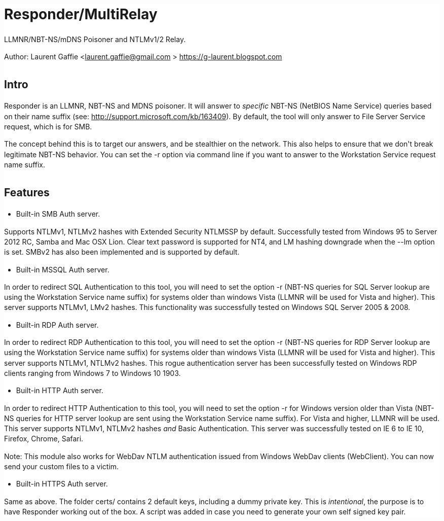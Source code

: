 # Responder/MultiRelay #

LLMNR/NBT-NS/mDNS Poisoner and NTLMv1/2 Relay.

Author: Laurent Gaffie <laurent.gaffie@gmail.com >  https://g-laurent.blogspot.com



## Intro ##

Responder is an LLMNR, NBT-NS and MDNS poisoner. It will answer to *specific* NBT-NS (NetBIOS Name Service) queries based on their name suffix (see: http://support.microsoft.com/kb/163409). By default, the tool will only answer to File Server Service request, which is for SMB.

The concept behind this is to target our answers, and be stealthier on the network. This also helps to ensure that we don't break legitimate NBT-NS behavior. You can set the -r option via command line if you want to answer to the Workstation Service request name suffix.

## Features ##

- Built-in SMB Auth server.
	
Supports NTLMv1, NTLMv2 hashes with Extended Security NTLMSSP by default. Successfully tested from Windows 95 to Server 2012 RC, Samba and Mac OSX Lion. Clear text password is supported for NT4, and LM hashing downgrade when the --lm option is set. SMBv2 has also been implemented and is supported by default.

- Built-in MSSQL Auth server.

In order to redirect SQL Authentication to this tool, you will need to set the option -r (NBT-NS queries for SQL Server lookup are using the Workstation Service name suffix) for systems older than windows Vista (LLMNR will be used for Vista and higher). This server supports NTLMv1, LMv2 hashes. This functionality was successfully tested on Windows SQL Server 2005 & 2008.

- Built-in RDP Auth server.

In order to redirect RDP Authentication to this tool, you will need to set the option -r (NBT-NS queries for RDP Server lookup are using the Workstation Service name suffix) for systems older than windows Vista (LLMNR will be used for Vista and higher). This server supports NTLMv1, NTLMv2 hashes. This rogue authentication server has been successfully tested on Windows RDP clients ranging from Windows 7  to Windows 10 1903.

- Built-in HTTP Auth server.

In order to redirect HTTP Authentication to this tool, you will need to set the option -r for Windows version older than Vista (NBT-NS queries for HTTP server lookup are sent using the Workstation Service name suffix). For Vista and higher, LLMNR will be used. This server supports NTLMv1, NTLMv2 hashes *and* Basic Authentication. This server was successfully tested on IE 6 to IE 10, Firefox, Chrome, Safari.

Note: This module also works for WebDav NTLM authentication issued from Windows WebDav clients (WebClient). You can now send your custom files to a victim.

- Built-in HTTPS Auth server.

Same as above. The folder certs/ contains 2 default keys, including a dummy private key. This is *intentional*, the purpose is to have Responder working out of the box. A script was added in case you need to generate your own self signed key pair.
